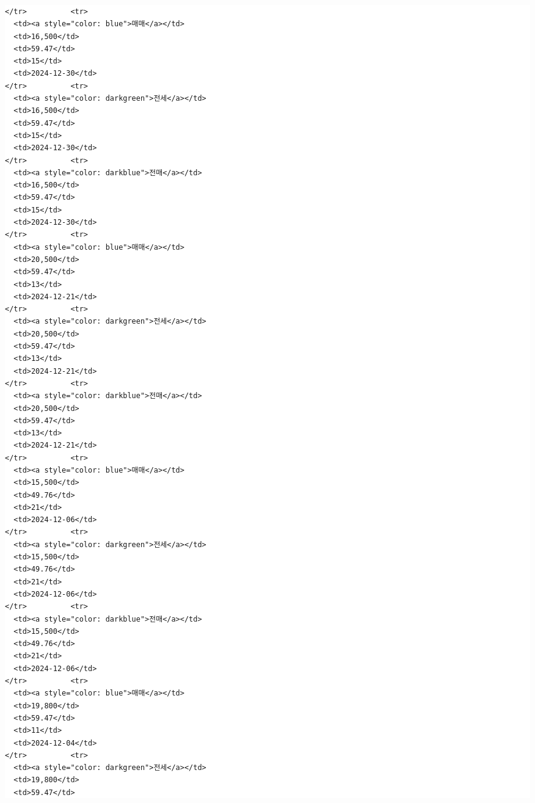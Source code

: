     </tr>          <tr>
      <td><a style="color: blue">매매</a></td>
      <td>16,500</td>
      <td>59.47</td>
      <td>15</td>
      <td>2024-12-30</td>
    </tr>          <tr>
      <td><a style="color: darkgreen">전세</a></td>
      <td>16,500</td>
      <td>59.47</td>
      <td>15</td>
      <td>2024-12-30</td>
    </tr>          <tr>
      <td><a style="color: darkblue">전매</a></td>
      <td>16,500</td>
      <td>59.47</td>
      <td>15</td>
      <td>2024-12-30</td>
    </tr>          <tr>
      <td><a style="color: blue">매매</a></td>
      <td>20,500</td>
      <td>59.47</td>
      <td>13</td>
      <td>2024-12-21</td>
    </tr>          <tr>
      <td><a style="color: darkgreen">전세</a></td>
      <td>20,500</td>
      <td>59.47</td>
      <td>13</td>
      <td>2024-12-21</td>
    </tr>          <tr>
      <td><a style="color: darkblue">전매</a></td>
      <td>20,500</td>
      <td>59.47</td>
      <td>13</td>
      <td>2024-12-21</td>
    </tr>          <tr>
      <td><a style="color: blue">매매</a></td>
      <td>15,500</td>
      <td>49.76</td>
      <td>21</td>
      <td>2024-12-06</td>
    </tr>          <tr>
      <td><a style="color: darkgreen">전세</a></td>
      <td>15,500</td>
      <td>49.76</td>
      <td>21</td>
      <td>2024-12-06</td>
    </tr>          <tr>
      <td><a style="color: darkblue">전매</a></td>
      <td>15,500</td>
      <td>49.76</td>
      <td>21</td>
      <td>2024-12-06</td>
    </tr>          <tr>
      <td><a style="color: blue">매매</a></td>
      <td>19,800</td>
      <td>59.47</td>
      <td>11</td>
      <td>2024-12-04</td>
    </tr>          <tr>
      <td><a style="color: darkgreen">전세</a></td>
      <td>19,800</td>
      <td>59.47</td>